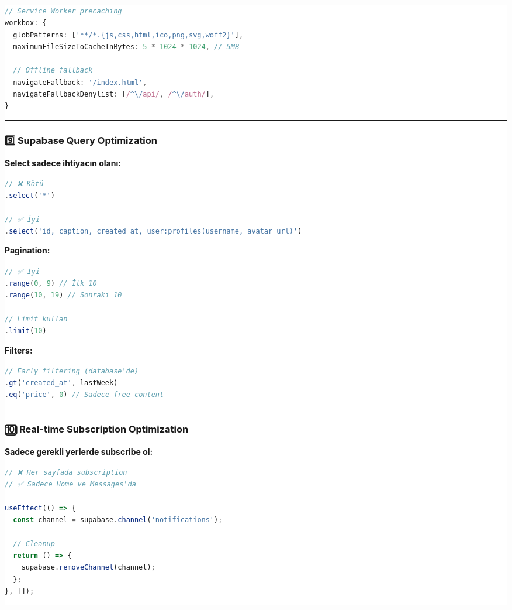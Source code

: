 ```typescript
// Service Worker precaching
workbox: {
  globPatterns: ['**/*.{js,css,html,ico,png,svg,woff2}'],
  maximumFileSizeToCacheInBytes: 5 * 1024 * 1024, // 5MB
  
  // Offline fallback
  navigateFallback: '/index.html',
  navigateFallbackDenylist: [/^\/api/, /^\/auth/],
}
```

---

### 9️⃣ **Supabase Query Optimization**

**Select sadece ihtiyacın olanı:**

```typescript
// ❌ Kötü
.select('*')

// ✅ İyi
.select('id, caption, created_at, user:profiles(username, avatar_url)')
```

**Pagination:**
```typescript
// ✅ İyi
.range(0, 9) // İlk 10
.range(10, 19) // Sonraki 10

// Limit kullan
.limit(10)
```

**Filters:**
```typescript
// Early filtering (database'de)
.gt('created_at', lastWeek)
.eq('price', 0) // Sadece free content
```

---

### 🔟 **Real-time Subscription Optimization**

**Sadece gerekli yerlerde subscribe ol:**

```typescript
// ❌ Her sayfada subscription
// ✅ Sadece Home ve Messages'da

useEffect(() => {
  const channel = supabase.channel('notifications');
  
  // Cleanup
  return () => {
    supabase.removeChannel(channel);
  };
}, []);
```

---